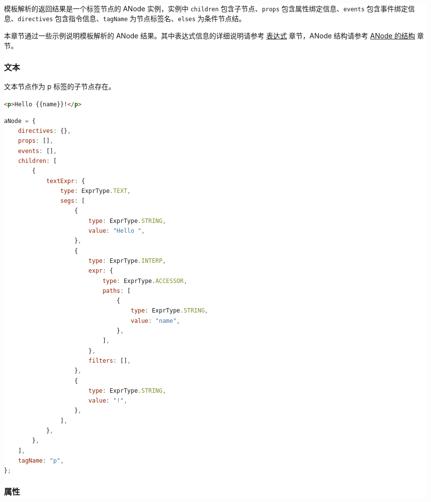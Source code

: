 模板解析的返回结果是一个标签节点的 ANode 实例，实例中 `children` 包含子节点、`props` 包含属性绑定信息、`events` 包含事件绑定信息、`directives` 包含指令信息、`tagName` 为节点标签名、`elses` 为条件节点结。

本章节通过一些示例说明模板解析的 ANode 结果。其中表达式信息的详细说明请参考 [表达式](#user-content-表达式) 章节，ANode 结构请参考 [ANode 的结构](#user-content-anode-的结构) 章节。

### 文本

文本节点作为 p 标签的子节点存在。

```html
<p>Hello {{name}}!</p>
```

```javascript
aNode = {
    directives: {},
    props: [],
    events: [],
    children: [
        {
            textExpr: {
                type: ExprType.TEXT,
                segs: [
                    {
                        type: ExprType.STRING,
                        value: "Hello ",
                    },
                    {
                        type: ExprType.INTERP,
                        expr: {
                            type: ExprType.ACCESSOR,
                            paths: [
                                {
                                    type: ExprType.STRING,
                                    value: "name",
                                },
                            ],
                        },
                        filters: [],
                    },
                    {
                        type: ExprType.STRING,
                        value: "!",
                    },
                ],
            },
        },
    ],
    tagName: "p",
};
```

### 属性
